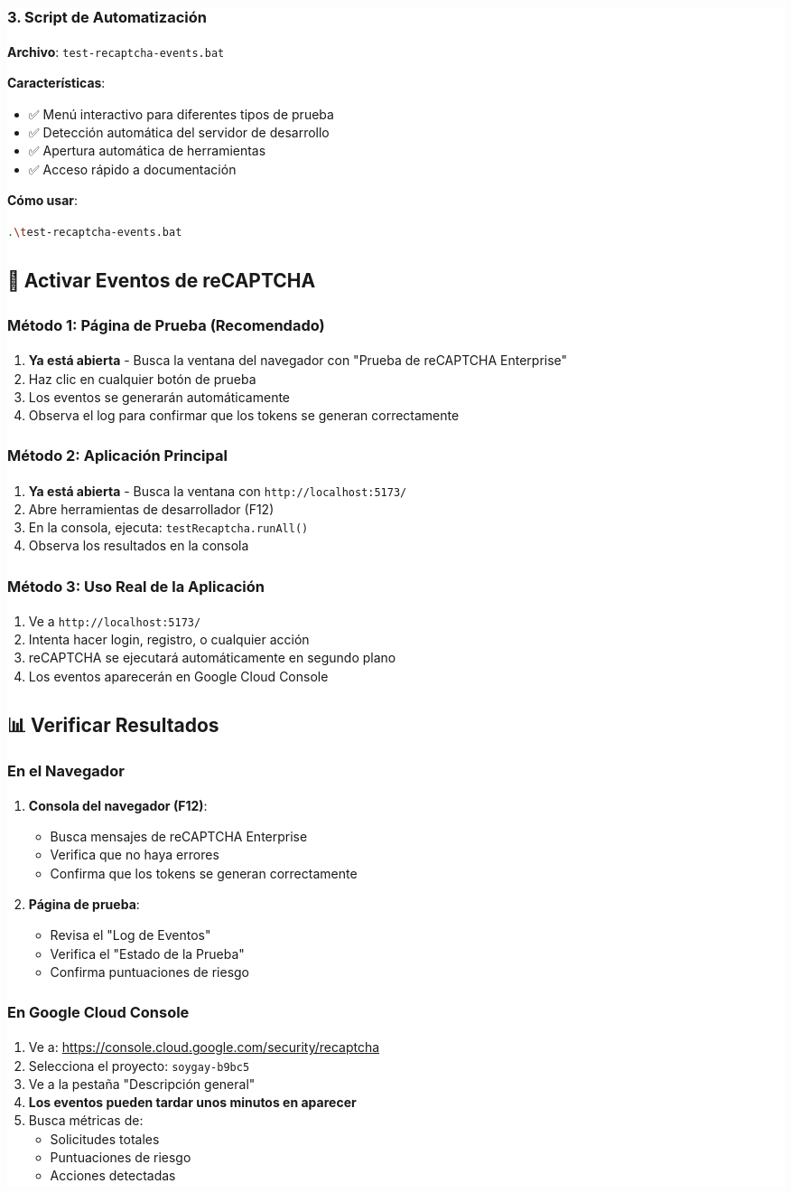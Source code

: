 ```javascript
```

### 3. Script de Automatización
**Archivo**: `test-recaptcha-events.bat`

**Características**:
- ✅ Menú interactivo para diferentes tipos de prueba
- ✅ Detección automática del servidor de desarrollo
- ✅ Apertura automática de herramientas
- ✅ Acceso rápido a documentación

**Cómo usar**:
```bash
.\test-recaptcha-events.bat
```

## 🎯 Activar Eventos de reCAPTCHA

### Método 1: Página de Prueba (Recomendado)
1. **Ya está abierta** - Busca la ventana del navegador con "Prueba de reCAPTCHA Enterprise"
2. Haz clic en cualquier botón de prueba
3. Los eventos se generarán automáticamente
4. Observa el log para confirmar que los tokens se generan correctamente

### Método 2: Aplicación Principal
1. **Ya está abierta** - Busca la ventana con `http://localhost:5173/`
2. Abre herramientas de desarrollador (F12)
3. En la consola, ejecuta: `testRecaptcha.runAll()`
4. Observa los resultados en la consola

### Método 3: Uso Real de la Aplicación
1. Ve a `http://localhost:5173/`
2. Intenta hacer login, registro, o cualquier acción
3. reCAPTCHA se ejecutará automáticamente en segundo plano
4. Los eventos aparecerán en Google Cloud Console

## 📊 Verificar Resultados

### En el Navegador
1. **Consola del navegador (F12)**:
   - Busca mensajes de reCAPTCHA Enterprise
   - Verifica que no haya errores
   - Confirma que los tokens se generan correctamente

2. **Página de prueba**:
   - Revisa el "Log de Eventos"
   - Verifica el "Estado de la Prueba"
   - Confirma puntuaciones de riesgo

### En Google Cloud Console
1. Ve a: https://console.cloud.google.com/security/recaptcha
2. Selecciona el proyecto: `soygay-b9bc5`
3. Ve a la pestaña "Descripción general"
4. **Los eventos pueden tardar unos minutos en aparecer**
5. Busca métricas de:
   - Solicitudes totales
   - Puntuaciones de riesgo
   - Acciones detectadas

